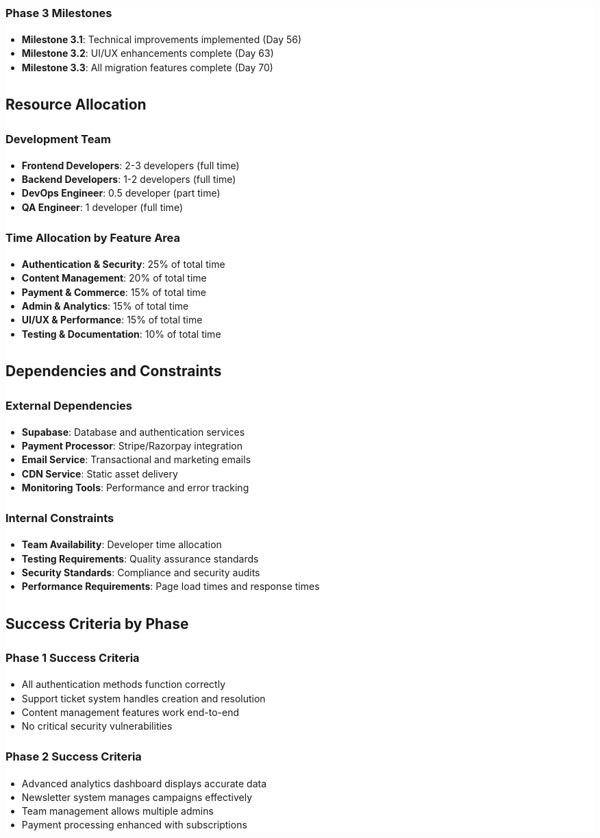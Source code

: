 ### Phase 3 Milestones
- **Milestone 3.1**: Technical improvements implemented (Day 56)
- **Milestone 3.2**: UI/UX enhancements complete (Day 63)
- **Milestone 3.3**: All migration features complete (Day 70)

## Resource Allocation

### Development Team
- **Frontend Developers**: 2-3 developers (full time)
- **Backend Developers**: 1-2 developers (full time)
- **DevOps Engineer**: 0.5 developer (part time)
- **QA Engineer**: 1 developer (full time)

### Time Allocation by Feature Area
- **Authentication & Security**: 25% of total time
- **Content Management**: 20% of total time
- **Payment & Commerce**: 15% of total time
- **Admin & Analytics**: 15% of total time
- **UI/UX & Performance**: 15% of total time
- **Testing & Documentation**: 10% of total time

## Dependencies and Constraints

### External Dependencies
- **Supabase**: Database and authentication services
- **Payment Processor**: Stripe/Razorpay integration
- **Email Service**: Transactional and marketing emails
- **CDN Service**: Static asset delivery
- **Monitoring Tools**: Performance and error tracking

### Internal Constraints
- **Team Availability**: Developer time allocation
- **Testing Requirements**: Quality assurance standards
- **Security Standards**: Compliance and security audits
- **Performance Requirements**: Page load times and response times

## Success Criteria by Phase

### Phase 1 Success Criteria
- All authentication methods function correctly
- Support ticket system handles creation and resolution
- Content management features work end-to-end
- No critical security vulnerabilities

### Phase 2 Success Criteria
- Advanced analytics dashboard displays accurate data
- Newsletter system manages campaigns effectively
- Team management allows multiple admins
- Payment processing enhanced with subscriptions
